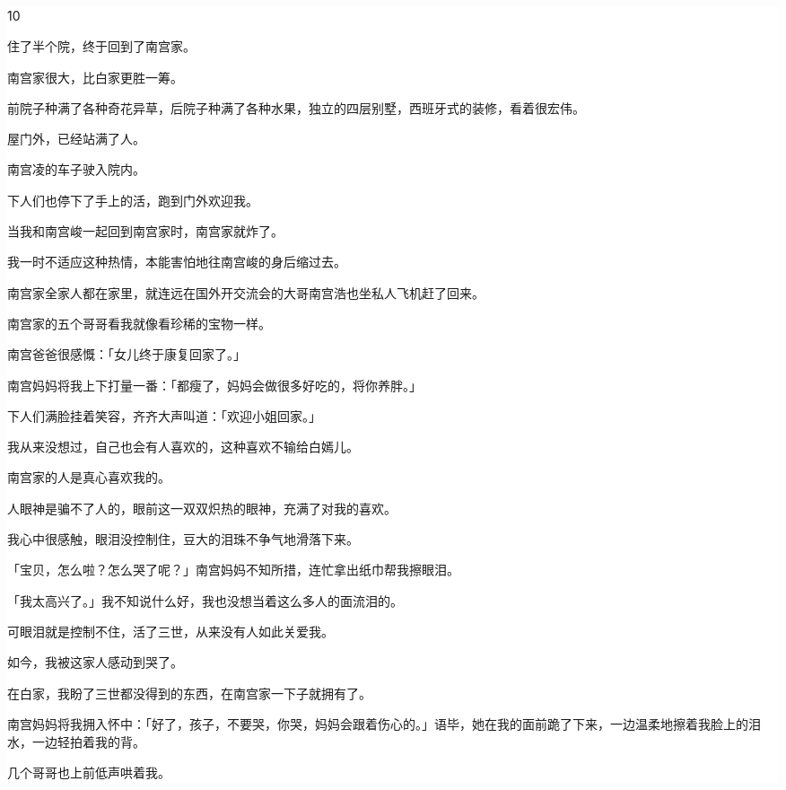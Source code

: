 10


住了半个院，终于回到了南宫家。


南宫家很大，比白家更胜一筹。


前院子种满了各种奇花异草，后院子种满了各种水果，独立的四层别墅，西班牙式的装修，看着很宏伟。


屋门外，已经站满了人。


南宫凌的车子驶入院内。


下人们也停下了手上的活，跑到门外欢迎我。


当我和南宫峻一起回到南宫家时，南宫家就炸了。


我一时不适应这种热情，本能害怕地往南宫峻的身后缩过去。


南宫家全家人都在家里，就连远在国外开交流会的大哥南宫浩也坐私人飞机赶了回来。


南宫家的五个哥哥看我就像看珍稀的宝物一样。


南宫爸爸很感慨：「女儿终于康复回家了。」


南宫妈妈将我上下打量一番：「都瘦了，妈妈会做很多好吃的，将你养胖。」


下人们满脸挂着笑容，齐齐大声叫道：「欢迎小姐回家。」


我从来没想过，自己也会有人喜欢的，这种喜欢不输给白嫣儿。


南宫家的人是真心喜欢我的。


人眼神是骗不了人的，眼前这一双双炽热的眼神，充满了对我的喜欢。


我心中很感触，眼泪没控制住，豆大的泪珠不争气地滑落下来。


「宝贝，怎么啦？怎么哭了呢？」南宫妈妈不知所措，连忙拿出纸巾帮我擦眼泪。


「我太高兴了。」我不知说什么好，我也没想当着这么多人的面流泪的。


可眼泪就是控制不住，活了三世，从来没有人如此关爱我。


如今，我被这家人感动到哭了。


在白家，我盼了三世都没得到的东西，在南宫家一下子就拥有了。


南宫妈妈将我拥入怀中：「好了，孩子，不要哭，你哭，妈妈会跟着伤心的。」语毕，她在我的面前跪了下来，一边温柔地擦着我脸上的泪水，一边轻拍着我的背。


几个哥哥也上前低声哄着我。
